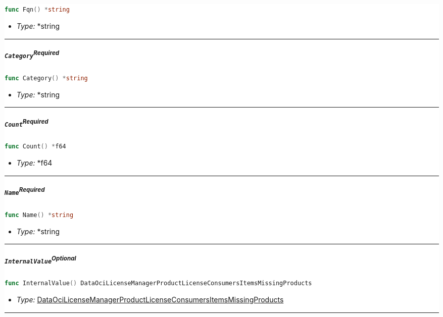 ```go
func Fqn() *string
```

- *Type:* *string

---

##### `Category`<sup>Required</sup> <a name="Category" id="rhizo-co-terraform-provider-oci.dataOciLicenseManagerProductLicenseConsumers.DataOciLicenseManagerProductLicenseConsumersItemsMissingProductsOutputReference.property.category"></a>

```go
func Category() *string
```

- *Type:* *string

---

##### `Count`<sup>Required</sup> <a name="Count" id="rhizo-co-terraform-provider-oci.dataOciLicenseManagerProductLicenseConsumers.DataOciLicenseManagerProductLicenseConsumersItemsMissingProductsOutputReference.property.count"></a>

```go
func Count() *f64
```

- *Type:* *f64

---

##### `Name`<sup>Required</sup> <a name="Name" id="rhizo-co-terraform-provider-oci.dataOciLicenseManagerProductLicenseConsumers.DataOciLicenseManagerProductLicenseConsumersItemsMissingProductsOutputReference.property.name"></a>

```go
func Name() *string
```

- *Type:* *string

---

##### `InternalValue`<sup>Optional</sup> <a name="InternalValue" id="rhizo-co-terraform-provider-oci.dataOciLicenseManagerProductLicenseConsumers.DataOciLicenseManagerProductLicenseConsumersItemsMissingProductsOutputReference.property.internalValue"></a>

```go
func InternalValue() DataOciLicenseManagerProductLicenseConsumersItemsMissingProducts
```

- *Type:* <a href="#rhizo-co-terraform-provider-oci.dataOciLicenseManagerProductLicenseConsumers.DataOciLicenseManagerProductLicenseConsumersItemsMissingProducts">DataOciLicenseManagerProductLicenseConsumersItemsMissingProducts</a>

---